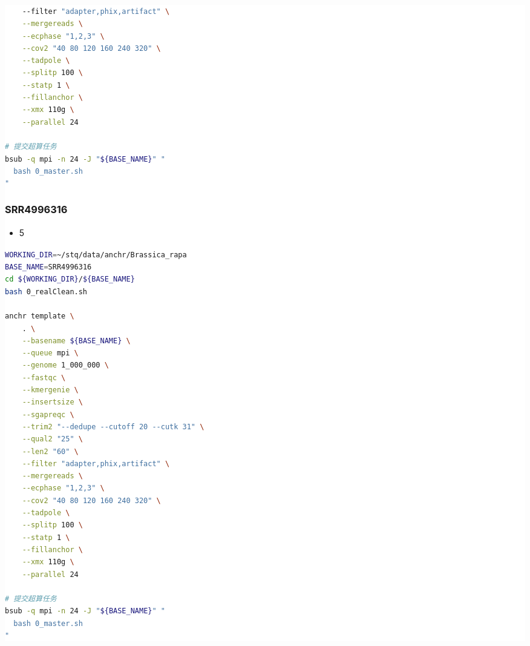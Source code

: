```bash
    --filter "adapter,phix,artifact" \
    --mergereads \
    --ecphase "1,2,3" \
    --cov2 "40 80 120 160 240 320" \
    --tadpole \
    --splitp 100 \
    --statp 1 \
    --fillanchor \
    --xmx 110g \
    --parallel 24

# 提交超算任务
bsub -q mpi -n 24 -J "${BASE_NAME}" "
  bash 0_master.sh
"
```

### SRR4996316
+ 5
```bash
WORKING_DIR=~/stq/data/anchr/Brassica_rapa
BASE_NAME=SRR4996316
cd ${WORKING_DIR}/${BASE_NAME}
bash 0_realClean.sh

anchr template \
    . \
    --basename ${BASE_NAME} \
    --queue mpi \
    --genome 1_000_000 \
    --fastqc \
    --kmergenie \
    --insertsize \
    --sgapreqc \
    --trim2 "--dedupe --cutoff 20 --cutk 31" \
    --qual2 "25" \
    --len2 "60" \
    --filter "adapter,phix,artifact" \
    --mergereads \
    --ecphase "1,2,3" \
    --cov2 "40 80 120 160 240 320" \
    --tadpole \
    --splitp 100 \
    --statp 1 \
    --fillanchor \
    --xmx 110g \
    --parallel 24

# 提交超算任务
bsub -q mpi -n 24 -J "${BASE_NAME}" "
  bash 0_master.sh
"
```
